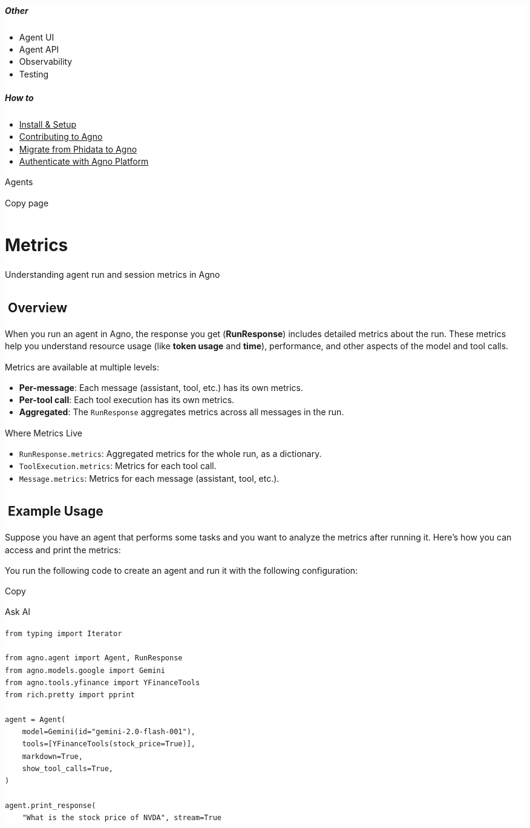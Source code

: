 ##### Other

* Agent UI
* Agent API
* Observability
* Testing

##### How to

* [Install & Setup](/how-to/install)
* [Contributing to Agno](/how-to/contribute)
* [Migrate from Phidata to Agno](/how-to/phidata-to-agno)
* [Authenticate with Agno Platform](/how-to/authentication)

Agents

Copy page

Metrics
=======

Understanding agent run and session metrics in Agno

[​](#overview) Overview
-----------------------

When you run an agent in Agno, the response you get (**RunResponse**) includes detailed metrics about the run. These metrics help you understand resource usage (like **token usage** and **time**), performance, and other aspects of the model and tool calls.

Metrics are available at multiple levels:

* **Per-message**: Each message (assistant, tool, etc.) has its own metrics.
* **Per-tool call**: Each tool execution has its own metrics.
* **Aggregated**: The `RunResponse` aggregates metrics across all messages in the run.

Where Metrics Live

* `RunResponse.metrics`: Aggregated metrics for the whole run, as a dictionary.
* `ToolExecution.metrics`: Metrics for each tool call.
* `Message.metrics`: Metrics for each message (assistant, tool, etc.).

[​](#example-usage) Example Usage
---------------------------------

Suppose you have an agent that performs some tasks and you want to analyze the metrics after running it. Here’s how you can access and print the metrics:

You run the following code to create an agent and run it with the following configuration:

Copy

Ask AI

```
from typing import Iterator

from agno.agent import Agent, RunResponse
from agno.models.google import Gemini
from agno.tools.yfinance import YFinanceTools
from rich.pretty import pprint

agent = Agent(
    model=Gemini(id="gemini-2.0-flash-001"),
    tools=[YFinanceTools(stock_price=True)],
    markdown=True,
    show_tool_calls=True,
)

agent.print_response(
    "What is the stock price of NVDA", stream=True
```